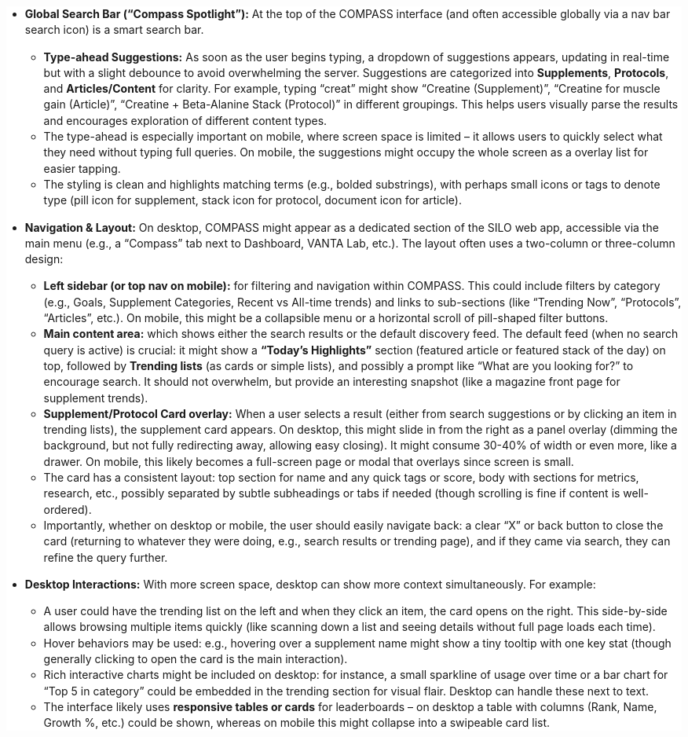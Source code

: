 - **Global Search Bar (“Compass Spotlight”):** At the top of the COMPASS interface (and often accessible globally via a nav bar search icon) is a smart search bar. 
  - **Type-ahead Suggestions:** As soon as the user begins typing, a dropdown of suggestions appears, updating in real-time but with a slight debounce to avoid overwhelming the server. Suggestions are categorized into **Supplements**, **Protocols**, and **Articles/Content** for clarity. For example, typing “creat” might show “Creatine (Supplement)”, “Creatine for muscle gain (Article)”, “Creatine + Beta-Alanine Stack (Protocol)” in different groupings. This helps users visually parse the results and encourages exploration of different content types.
  - The type-ahead is especially important on mobile, where screen space is limited – it allows users to quickly select what they need without typing full queries. On mobile, the suggestions might occupy the whole screen as a overlay list for easier tapping.
  - The styling is clean and highlights matching terms (e.g., bolded substrings), with perhaps small icons or tags to denote type (pill icon for supplement, stack icon for protocol, document icon for article).

- **Navigation & Layout:** On desktop, COMPASS might appear as a dedicated section of the SILO web app, accessible via the main menu (e.g., a “Compass” tab next to Dashboard, VANTA Lab, etc.). The layout often uses a two-column or three-column design:
  - **Left sidebar (or top nav on mobile):** for filtering and navigation within COMPASS. This could include filters by category (e.g., Goals, Supplement Categories, Recent vs All-time trends) and links to sub-sections (like “Trending Now”, “Protocols”, “Articles”, etc.). On mobile, this might be a collapsible menu or a horizontal scroll of pill-shaped filter buttons.
  - **Main content area:** which shows either the search results or the default discovery feed. The default feed (when no search query is active) is crucial: it might show a **“Today’s Highlights”** section (featured article or featured stack of the day) on top, followed by **Trending lists** (as cards or simple lists), and possibly a prompt like “What are you looking for?” to encourage search. It should not overwhelm, but provide an interesting snapshot (like a magazine front page for supplement trends).
  - **Supplement/Protocol Card overlay:** When a user selects a result (either from search suggestions or by clicking an item in trending lists), the supplement card appears. On desktop, this might slide in from the right as a panel overlay (dimming the background, but not fully redirecting away, allowing easy closing). It might consume 30-40% of width or even more, like a drawer. On mobile, this likely becomes a full-screen page or modal that overlays since screen is small.
  - The card has a consistent layout: top section for name and any quick tags or score, body with sections for metrics, research, etc., possibly separated by subtle subheadings or tabs if needed (though scrolling is fine if content is well-ordered).
  - Importantly, whether on desktop or mobile, the user should easily navigate back: a clear “X” or back button to close the card (returning to whatever they were doing, e.g., search results or trending page), and if they came via search, they can refine the query further.

- **Desktop Interactions:** With more screen space, desktop can show more context simultaneously. For example:
  - A user could have the trending list on the left and when they click an item, the card opens on the right. This side-by-side allows browsing multiple items quickly (like scanning down a list and seeing details without full page loads each time).
  - Hover behaviors may be used: e.g., hovering over a supplement name might show a tiny tooltip with one key stat (though generally clicking to open the card is the main interaction).
  - Rich interactive charts might be included on desktop: for instance, a small sparkline of usage over time or a bar chart for “Top 5 in category” could be embedded in the trending section for visual flair. Desktop can handle these next to text.
  - The interface likely uses **responsive tables or cards** for leaderboards – on desktop a table with columns (Rank, Name, Growth %, etc.) could be shown, whereas on mobile this might collapse into a swipeable card list.
